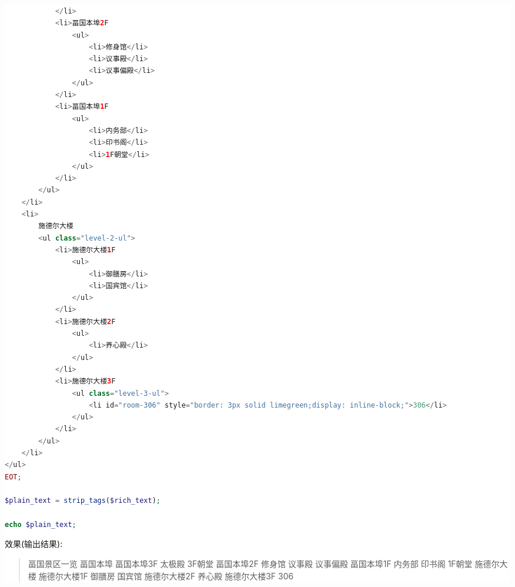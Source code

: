 ```php
            </li>
            <li>畐国本埠2F
                <ul>
                    <li>修身馆</li>
                    <li>议事殿</li>
                    <li>议事偏殿</li>
                </ul>
            </li>
            <li>畐国本埠1F
                <ul>
                    <li>内务部</li>
                    <li>印书阁</li>
                    <li>1F朝堂</li>
                </ul>
            </li>
        </ul>
    </li>
    <li>
        施德尔大楼
        <ul class="level-2-ul">
            <li>施德尔大楼1F
                <ul>
                    <li>御膳房</li>
                    <li>国宾馆</li>
                </ul>
            </li>
            <li>施德尔大楼2F
                <ul>
                    <li>养心殿</li>
                </ul>
            </li>
            <li>施德尔大楼3F
                <ul class="level-3-ul">
                    <li id="room-306" style="border: 3px solid limegreen;display: inline-block;">306</li>
                </ul>
            </li>
        </ul>
    </li>
</ul>
EOT;

$plain_text = strip_tags($rich_text);

echo $plain_text;
```

效果(输出结果):

> 畐国景区一览 畐国本埠 畐国本埠3F 太极殿 3F朝堂 畐国本埠2F 修身馆 议事殿 议事偏殿 畐国本埠1F 内务部 印书阁 1F朝堂 施德尔大楼 施德尔大楼1F 御膳房 国宾馆 施德尔大楼2F 养心殿 施德尔大楼3F 306
